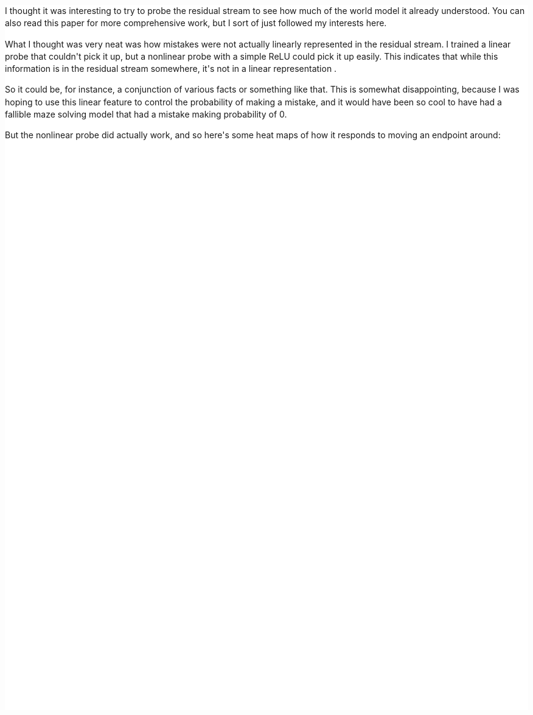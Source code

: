  <span class="c1">I thought it was interesting to try to probe the residual stream to see how much of the world model it already understood. You can also read this paper for more comprehensive work, but I sort of just followed my interests here. </span>
</p>
<p class="c0">
  <span class="c1"></span>
</p>
<p class="c12">
  <span>What I thought was very neat was how mistakes were not actually linearly represented in the residual stream. I trained a linear probe that couldn&#39;t pick it up, but a nonlinear probe with a simple ReLU could pick it up easily. This indicates that </span>
  <span class="c6">while this information is in the residual stream somewhere, it&#39;s not in a linear representation</span>
  <span class="c1">. </span>
</p>
<p class="c0">
  <span class="c1"></span>
</p>
<p class="c12">
  <span class="c1">So it could be, for instance, a conjunction of various facts or something like that. This is somewhat disappointing, because I was hoping to use this linear feature to control the probability of making a mistake, and it would have been so cool to have had a fallible maze solving model that had a mistake making probability of 0. </span>
</p>
<p class="c0">
  <span class="c1"></span>
</p>
<p class="c12">
  <span class="c1">But the nonlinear probe did actually work, and so here&#39;s some heat maps of how it responds to moving an endpoint around:</span>
</p>
<p class="c0">
  <span class="c1"></span>
</p>
<h3 class="c7" id="h.w8ibkxgdon3c">
  <span style="
      overflow: hidden;
      display: inline-block;
      margin: 0px 0px;
      border: 0px solid #000000;
      transform: rotate(0rad) translateZ(0px);
      -webkit-transform: rotate(0rad) translateZ(0px);
      width: 653.9px;
      height: 903.82px;
    ">